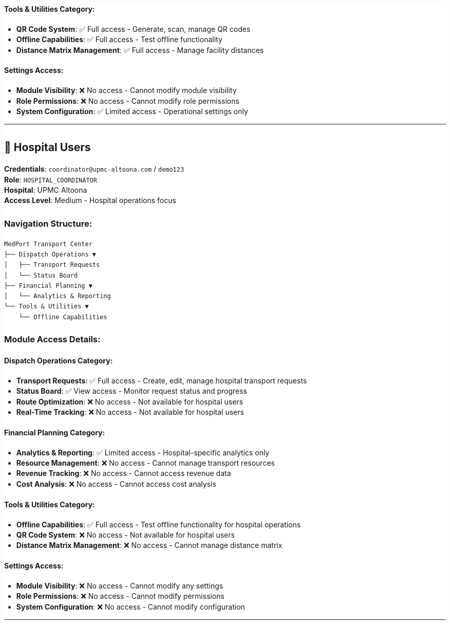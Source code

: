 #### **Tools & Utilities Category:**
- **QR Code System**: ✅ Full access - Generate, scan, manage QR codes
- **Offline Capabilities**: ✅ Full access - Test offline functionality
- **Distance Matrix Management**: ✅ Full access - Manage facility distances

#### **Settings Access:**
- **Module Visibility**: ❌ No access - Cannot modify module visibility
- **Role Permissions**: ❌ No access - Cannot modify role permissions
- **System Configuration**: ✅ Limited access - Operational settings only

---

## 🏥 **Hospital Users**

**Credentials**: `coordinator@upmc-altoona.com` / `demo123`  
**Role**: `HOSPITAL_COORDINATOR`  
**Hospital**: UPMC Altoona  
**Access Level**: Medium - Hospital operations focus

### **Navigation Structure:**
```
MedPort Transport Center
├── Dispatch Operations ▼
│   ├── Transport Requests
│   └── Status Board
├── Financial Planning ▼
│   └── Analytics & Reporting
└── Tools & Utilities ▼
    └── Offline Capabilities
```

### **Module Access Details:**

#### **Dispatch Operations Category:**
- **Transport Requests**: ✅ Full access - Create, edit, manage hospital transport requests
- **Status Board**: ✅ View access - Monitor request status and progress
- **Route Optimization**: ❌ No access - Not available for hospital users
- **Real-Time Tracking**: ❌ No access - Not available for hospital users

#### **Financial Planning Category:**
- **Analytics & Reporting**: ✅ Limited access - Hospital-specific analytics only
- **Resource Management**: ❌ No access - Cannot manage transport resources
- **Revenue Tracking**: ❌ No access - Cannot access revenue data
- **Cost Analysis**: ❌ No access - Cannot access cost analysis

#### **Tools & Utilities Category:**
- **Offline Capabilities**: ✅ Full access - Test offline functionality for hospital operations
- **QR Code System**: ❌ No access - Not available for hospital users
- **Distance Matrix Management**: ❌ No access - Cannot manage distance matrix

#### **Settings Access:**
- **Module Visibility**: ❌ No access - Cannot modify any settings
- **Role Permissions**: ❌ No access - Cannot modify permissions
- **System Configuration**: ❌ No access - Cannot modify configuration

---